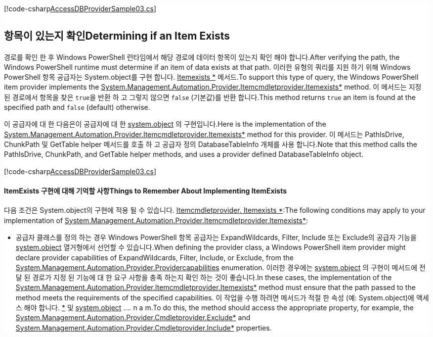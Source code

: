 [!code-csharp[AccessDBProviderSample03.cs](../../../../powershell-sdk-samples/SDK-2.0/csharp/AccessDBProviderSample03/AccessDBProviderSample03.cs#L274-L298 "AccessDBProviderSample03.cs")]

## <a name="determining-if-an-item-exists"></a><span data-ttu-id="0f1cf-133">항목이 있는지 확인</span><span class="sxs-lookup"><span data-stu-id="0f1cf-133">Determining if an Item Exists</span></span>

<span data-ttu-id="0f1cf-134">경로를 확인 한 후 Windows PowerShell 런타임에서 해당 경로에 데이터 항목이 있는지 확인 해야 합니다.</span><span class="sxs-lookup"><span data-stu-id="0f1cf-134">After verifying the path, the Windows PowerShell runtime must determine if an item of data exists at that path.</span></span> <span data-ttu-id="0f1cf-135">이러한 유형의 쿼리를 지원 하기 위해 Windows PowerShell 항목 공급자는 System.object를 구현 합니다. [Itemexists \*](/dotnet/api/System.Management.Automation.Provider.ItemCmdletProvider.ItemExists) 메서드.</span><span class="sxs-lookup"><span data-stu-id="0f1cf-135">To support this type of query, the Windows PowerShell item provider implements the [System.Management.Automation.Provider.Itemcmdletprovider.Itemexists\*](/dotnet/api/System.Management.Automation.Provider.ItemCmdletProvider.ItemExists) method.</span></span> <span data-ttu-id="0f1cf-136">이 메서드는 지정 된 경로에서 항목을 찾은 `true`을 반환 하 고 그렇지 않으면 `false` (기본값)를 반환 합니다.</span><span class="sxs-lookup"><span data-stu-id="0f1cf-136">This method returns `true` an item is found at the specified path and `false` (default) otherwise.</span></span>

<span data-ttu-id="0f1cf-137">이 공급자에 대 한 다음은이 공급자에 대 한 [system.object](/dotnet/api/System.Management.Automation.Provider.ItemCmdletProvider.ItemExists) 의 구현입니다.</span><span class="sxs-lookup"><span data-stu-id="0f1cf-137">Here is the implementation of the [System.Management.Automation.Provider.Itemcmdletprovider.Itemexists\*](/dotnet/api/System.Management.Automation.Provider.ItemCmdletProvider.ItemExists) method for this provider.</span></span> <span data-ttu-id="0f1cf-138">이 메서드는 PathIsDrive, ChunkPath 및 GetTable helper 메서드를 호출 하 고 공급자 정의 DatabaseTableInfo 개체를 사용 합니다.</span><span class="sxs-lookup"><span data-stu-id="0f1cf-138">Note that this method calls the PathIsDrive, ChunkPath, and GetTable helper methods, and uses a provider defined DatabaseTableInfo object.</span></span>

[!code-csharp[AccessDBProviderSample03.cs](../../../../powershell-sdk-samples/SDK-2.0/csharp/AccessDBProviderSample03/AccessDBProviderSample03.cs#L229-L267 "AccessDBProviderSample03.cs")]

#### <a name="things-to-remember-about-implementing-itemexists"></a><span data-ttu-id="0f1cf-139">ItemExists 구현에 대해 기억할 사항</span><span class="sxs-lookup"><span data-stu-id="0f1cf-139">Things to Remember About Implementing ItemExists</span></span>

<span data-ttu-id="0f1cf-140">다음 조건은 System.object의 구현에 적용 될 수 있습니다. [Itemcmdletprovider. Itemexists \*](/dotnet/api/System.Management.Automation.Provider.ItemCmdletProvider.ItemExists):</span><span class="sxs-lookup"><span data-stu-id="0f1cf-140">The following conditions may apply to your implementation of [System.Management.Automation.Provider.Itemcmdletprovider.Itemexists\*](/dotnet/api/System.Management.Automation.Provider.ItemCmdletProvider.ItemExists):</span></span>

- <span data-ttu-id="0f1cf-141">공급자 클래스를 정의 하는 경우 Windows PowerShell 항목 공급자는 ExpandWildcards, Filter, Include 또는 Exclude의 공급자 기능을 [system.object](/dotnet/api/System.Management.Automation.Provider.ProviderCapabilities) 열거형에서 선언할 수 있습니다.</span><span class="sxs-lookup"><span data-stu-id="0f1cf-141">When defining the provider class, a Windows PowerShell item provider might declare provider capabilities of ExpandWildcards, Filter, Include, or Exclude, from the [System.Management.Automation.Provider.Providercapabilities](/dotnet/api/System.Management.Automation.Provider.ProviderCapabilities) enumeration.</span></span> <span data-ttu-id="0f1cf-142">이러한 경우에는 [system.object](/dotnet/api/System.Management.Automation.Provider.ItemCmdletProvider.ItemExists) 의 구현이 메서드에 전달 된 경로가 지정 된 기능에 대 한 요구 사항을 충족 하는지 확인 하는 것이 좋습니다.</span><span class="sxs-lookup"><span data-stu-id="0f1cf-142">In these cases, the implementation of the [System.Management.Automation.Provider.Itemcmdletprovider.Itemexists\*](/dotnet/api/System.Management.Automation.Provider.ItemCmdletProvider.ItemExists) method must ensure that the path passed to the method meets the requirements of the specified capabilities.</span></span> <span data-ttu-id="0f1cf-143">이 작업을 수행 하려면 메서드가 적절 한 속성 (예: System.object)에 액세스 해야 합니다. [\*](/dotnet/api/System.Management.Automation.Provider.CmdletProvider.Exclude) 및 [system.object](/dotnet/api/System.Management.Automation.Provider.CmdletProvider.Include) .... n a m.</span><span class="sxs-lookup"><span data-stu-id="0f1cf-143">To do this, the method should access the appropriate property, for example, the [System.Management.Automation.Provider.Cmdletprovider.Exclude\*](/dotnet/api/System.Management.Automation.Provider.CmdletProvider.Exclude) and [System.Management.Automation.Provider.Cmdletprovider.Include\*](/dotnet/api/System.Management.Automation.Provider.CmdletProvider.Include) properties.</span></span>
